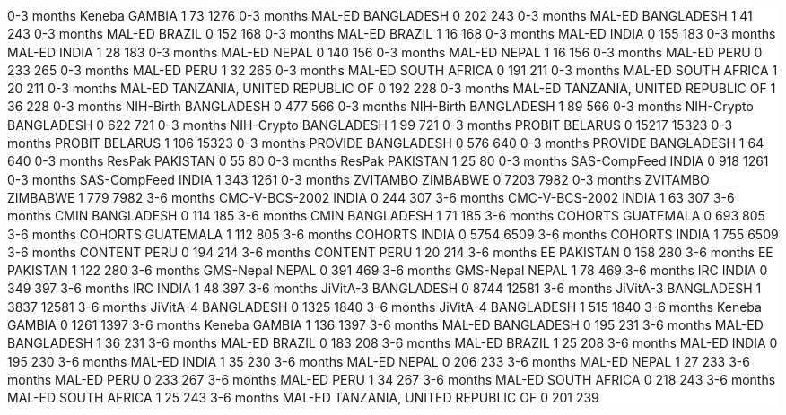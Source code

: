0-3 months     Keneba           GAMBIA                         1              73    1276
0-3 months     MAL-ED           BANGLADESH                     0             202     243
0-3 months     MAL-ED           BANGLADESH                     1              41     243
0-3 months     MAL-ED           BRAZIL                         0             152     168
0-3 months     MAL-ED           BRAZIL                         1              16     168
0-3 months     MAL-ED           INDIA                          0             155     183
0-3 months     MAL-ED           INDIA                          1              28     183
0-3 months     MAL-ED           NEPAL                          0             140     156
0-3 months     MAL-ED           NEPAL                          1              16     156
0-3 months     MAL-ED           PERU                           0             233     265
0-3 months     MAL-ED           PERU                           1              32     265
0-3 months     MAL-ED           SOUTH AFRICA                   0             191     211
0-3 months     MAL-ED           SOUTH AFRICA                   1              20     211
0-3 months     MAL-ED           TANZANIA, UNITED REPUBLIC OF   0             192     228
0-3 months     MAL-ED           TANZANIA, UNITED REPUBLIC OF   1              36     228
0-3 months     NIH-Birth        BANGLADESH                     0             477     566
0-3 months     NIH-Birth        BANGLADESH                     1              89     566
0-3 months     NIH-Crypto       BANGLADESH                     0             622     721
0-3 months     NIH-Crypto       BANGLADESH                     1              99     721
0-3 months     PROBIT           BELARUS                        0           15217   15323
0-3 months     PROBIT           BELARUS                        1             106   15323
0-3 months     PROVIDE          BANGLADESH                     0             576     640
0-3 months     PROVIDE          BANGLADESH                     1              64     640
0-3 months     ResPak           PAKISTAN                       0              55      80
0-3 months     ResPak           PAKISTAN                       1              25      80
0-3 months     SAS-CompFeed     INDIA                          0             918    1261
0-3 months     SAS-CompFeed     INDIA                          1             343    1261
0-3 months     ZVITAMBO         ZIMBABWE                       0            7203    7982
0-3 months     ZVITAMBO         ZIMBABWE                       1             779    7982
3-6 months     CMC-V-BCS-2002   INDIA                          0             244     307
3-6 months     CMC-V-BCS-2002   INDIA                          1              63     307
3-6 months     CMIN             BANGLADESH                     0             114     185
3-6 months     CMIN             BANGLADESH                     1              71     185
3-6 months     COHORTS          GUATEMALA                      0             693     805
3-6 months     COHORTS          GUATEMALA                      1             112     805
3-6 months     COHORTS          INDIA                          0            5754    6509
3-6 months     COHORTS          INDIA                          1             755    6509
3-6 months     CONTENT          PERU                           0             194     214
3-6 months     CONTENT          PERU                           1              20     214
3-6 months     EE               PAKISTAN                       0             158     280
3-6 months     EE               PAKISTAN                       1             122     280
3-6 months     GMS-Nepal        NEPAL                          0             391     469
3-6 months     GMS-Nepal        NEPAL                          1              78     469
3-6 months     IRC              INDIA                          0             349     397
3-6 months     IRC              INDIA                          1              48     397
3-6 months     JiVitA-3         BANGLADESH                     0            8744   12581
3-6 months     JiVitA-3         BANGLADESH                     1            3837   12581
3-6 months     JiVitA-4         BANGLADESH                     0            1325    1840
3-6 months     JiVitA-4         BANGLADESH                     1             515    1840
3-6 months     Keneba           GAMBIA                         0            1261    1397
3-6 months     Keneba           GAMBIA                         1             136    1397
3-6 months     MAL-ED           BANGLADESH                     0             195     231
3-6 months     MAL-ED           BANGLADESH                     1              36     231
3-6 months     MAL-ED           BRAZIL                         0             183     208
3-6 months     MAL-ED           BRAZIL                         1              25     208
3-6 months     MAL-ED           INDIA                          0             195     230
3-6 months     MAL-ED           INDIA                          1              35     230
3-6 months     MAL-ED           NEPAL                          0             206     233
3-6 months     MAL-ED           NEPAL                          1              27     233
3-6 months     MAL-ED           PERU                           0             233     267
3-6 months     MAL-ED           PERU                           1              34     267
3-6 months     MAL-ED           SOUTH AFRICA                   0             218     243
3-6 months     MAL-ED           SOUTH AFRICA                   1              25     243
3-6 months     MAL-ED           TANZANIA, UNITED REPUBLIC OF   0             201     239